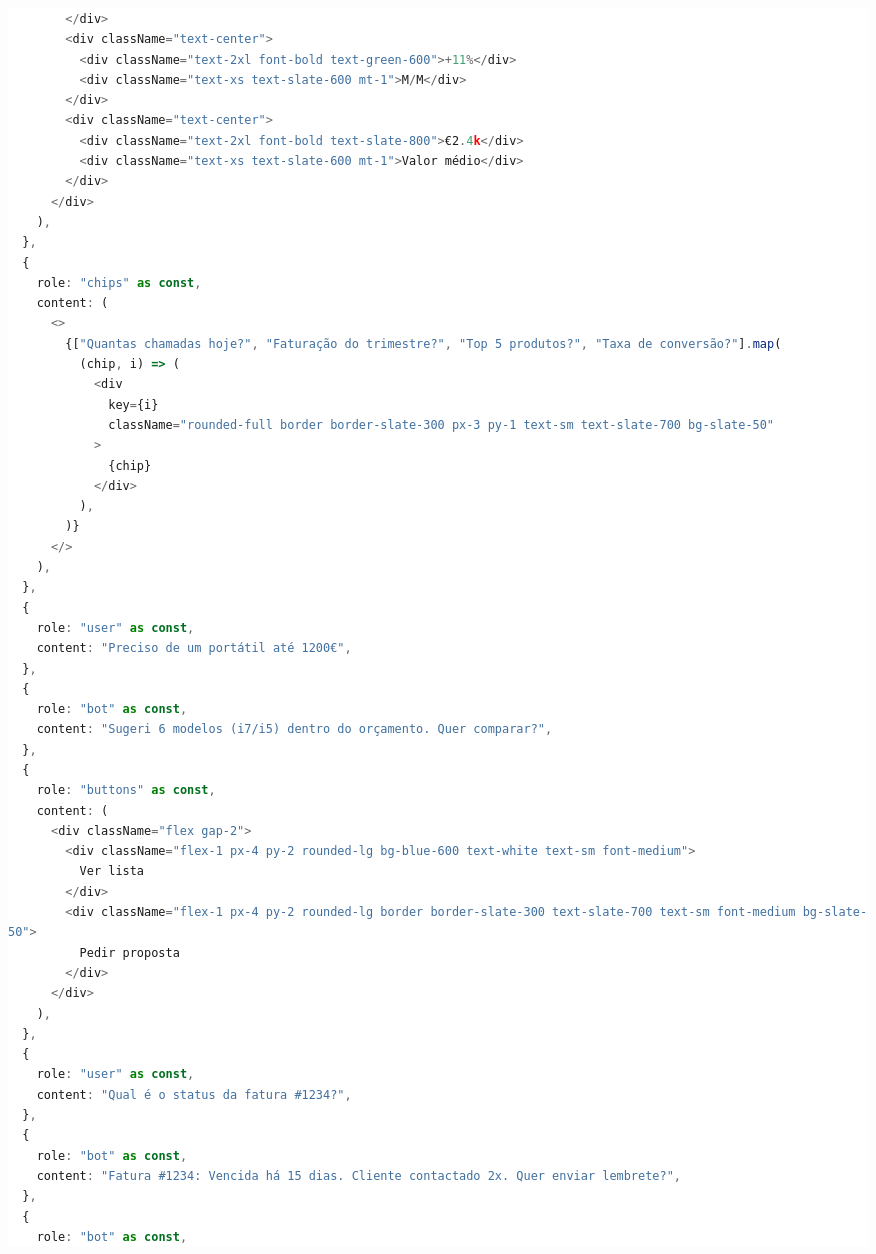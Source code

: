 ```typescript
        </div>
        <div className="text-center">
          <div className="text-2xl font-bold text-green-600">+11%</div>
          <div className="text-xs text-slate-600 mt-1">M/M</div>
        </div>
        <div className="text-center">
          <div className="text-2xl font-bold text-slate-800">€2.4k</div>
          <div className="text-xs text-slate-600 mt-1">Valor médio</div>
        </div>
      </div>
    ),
  },
  {
    role: "chips" as const,
    content: (
      <>
        {["Quantas chamadas hoje?", "Faturação do trimestre?", "Top 5 produtos?", "Taxa de conversão?"].map(
          (chip, i) => (
            <div
              key={i}
              className="rounded-full border border-slate-300 px-3 py-1 text-sm text-slate-700 bg-slate-50"
            >
              {chip}
            </div>
          ),
        )}
      </>
    ),
  },
  {
    role: "user" as const,
    content: "Preciso de um portátil até 1200€",
  },
  {
    role: "bot" as const,
    content: "Sugeri 6 modelos (i7/i5) dentro do orçamento. Quer comparar?",
  },
  {
    role: "buttons" as const,
    content: (
      <div className="flex gap-2">
        <div className="flex-1 px-4 py-2 rounded-lg bg-blue-600 text-white text-sm font-medium">
          Ver lista
        </div>
        <div className="flex-1 px-4 py-2 rounded-lg border border-slate-300 text-slate-700 text-sm font-medium bg-slate-50">
          Pedir proposta
        </div>
      </div>
    ),
  },
  {
    role: "user" as const,
    content: "Qual é o status da fatura #1234?",
  },
  {
    role: "bot" as const,
    content: "Fatura #1234: Vencida há 15 dias. Cliente contactado 2x. Quer enviar lembrete?",
  },
  {
    role: "bot" as const,
```